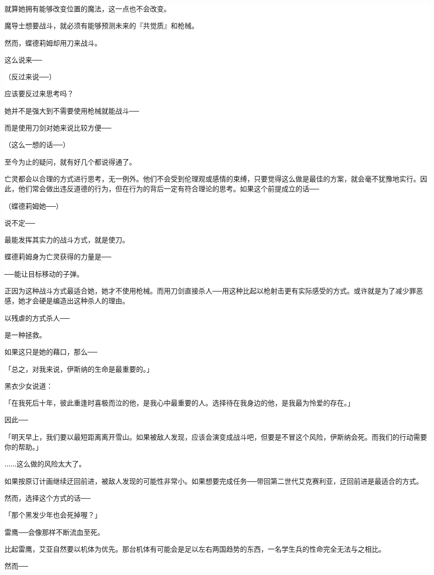 就算她拥有能够改变位置的魔法，这一点也不会改变。

魔导士想要战斗，就必须有能够预测未来的『共觉质』和枪械。

然而，蝶德莉姆却用刀来战斗。

这么说来──

（反过来说──）

应该要反过来思考吗？

她并不是强大到不需要使用枪械就能战斗──

而是使用刀剑对她来说比较方便──

（这么一想的话──）

至今为止的疑问，就有好几个都说得通了。

亡灵都会以合理的方式进行思考，无一例外。他们不会受到伦理观或感情的束缚，只要觉得这么做是最佳的方案，就会毫不犹豫地实行。因此，他们常会做出违反道德的行为，但在行为的背后一定有符合理论的思考。如果这个前提成立的话──

（蝶德莉姆她──）

说不定──

最能发挥其实力的战斗方式，就是使刀。

蝶德莉姆身为亡灵获得的力量是──

──能让目标移动的子弹。

正因为这种战斗方式最适合她，她才不使用枪械。而用刀剑直接杀人──用这种比起以枪射击更有实际感受的方式。或许就是为了减少罪恶感，她才会硬是编造出这种杀人的理由。

以残虐的方式杀人──

是一种拯救。

如果这只是她的藉口，那么──

「总之，对我来说，伊斯纳的生命是最重要的。」

黑衣少女说道：

「在我死后十年，彼此重逢时喜极而泣的他，是我心中最重要的人。选择待在我身边的他，是我最为怜爱的存在。」

因此──

「明天早上，我们要以最短距离离开雪山。如果被敌人发现，应该会演变成战斗吧，但要是不冒这个风险，伊斯纳会死。而我们的行动需要你的帮助。」

……这么做的风险太大了。

如果按原订计画继续迂回前进，被敌人发现的可能性非常小。如果想要完成任务──带回第二世代艾克赛利亚，迂回前进是最适合的方式。

然而，选择这个方式的话──

「那个黑发少年也会死掉喔？」

雷鹰──会像那样不断流血至死。

比起雷鹰，艾亚自然要以机体为优先。那台机体有可能会是足以左右两国趋势的东西，一名学生兵的性命完全无法与之相比。

然而──
